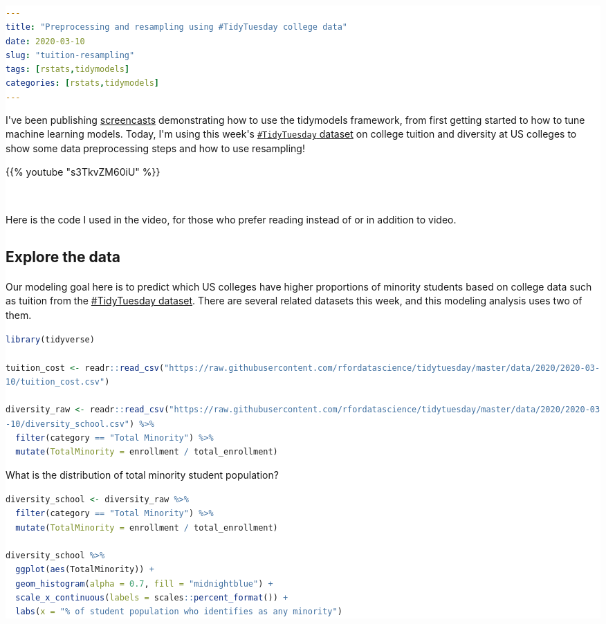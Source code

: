 ```yaml
---
title: "Preprocessing and resampling using #TidyTuesday college data"
date: 2020-03-10
slug: "tuition-resampling"
tags: [rstats,tidymodels]
categories: [rstats,tidymodels]
---
```




I've been publishing [screencasts](https://juliasilge.com/tags/tidymodels/) demonstrating how to use the tidymodels framework, from first getting started to how to tune machine learning models. Today, I'm using this week's [`#TidyTuesday` dataset](https://github.com/rfordatascience/tidytuesday) on college tuition and diversity at US colleges to show some data preprocessing steps and how to use resampling!

{{% youtube "s3TkvZM60iU" %}}

</br>

Here is the code I used in the video, for those who prefer reading instead of or in addition to video.

## Explore the data

Our modeling goal here is to predict which US colleges have higher proportions of minority students based on college data such as tuition from the [#TidyTuesday dataset](https://github.com/rfordatascience/tidytuesday/blob/master/data/2020/2020-03-10/readme.md). There are several related datasets this week, and this modeling analysis uses two of them.


```r
library(tidyverse)

tuition_cost <- readr::read_csv("https://raw.githubusercontent.com/rfordatascience/tidytuesday/master/data/2020/2020-03-10/tuition_cost.csv")

diversity_raw <- readr::read_csv("https://raw.githubusercontent.com/rfordatascience/tidytuesday/master/data/2020/2020-03-10/diversity_school.csv") %>%
  filter(category == "Total Minority") %>%
  mutate(TotalMinority = enrollment / total_enrollment)
```

What is the distribution of total minority student population?


```r
diversity_school <- diversity_raw %>%
  filter(category == "Total Minority") %>%
  mutate(TotalMinority = enrollment / total_enrollment)

diversity_school %>%
  ggplot(aes(TotalMinority)) +
  geom_histogram(alpha = 0.7, fill = "midnightblue") +
  scale_x_continuous(labels = scales::percent_format()) +
  labs(x = "% of student population who identifies as any minority")
```
